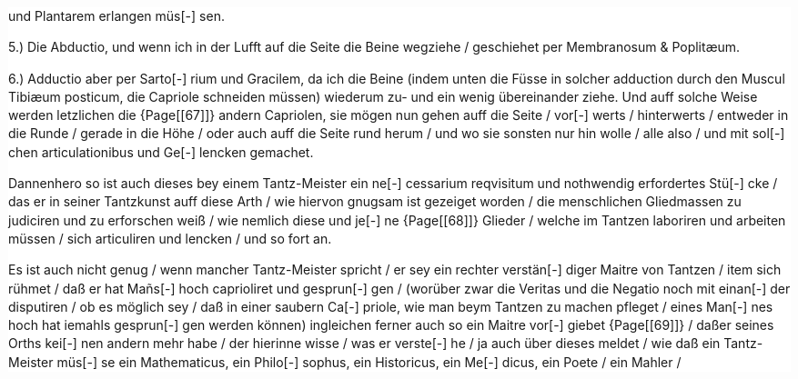 und Plantarem erlangen müs[-]
sen.

5.) Die Abductio, und wenn 
ich in der Lufft auf die Seite die 
Beine wegziehe / geschiehet per 
Membranosum & Poplitæum. 

6.) Adductio aber per Sarto[-]
rium und Gracilem, da ich die 
Beine (indem unten die Füsse in 
solcher adduction durch den 
Muscul Tibiæum posticum, 
die Capriole schneiden müssen) 
wiederum zu- und ein wenig 
übereinander ziehe. Und auff 
solche Weise werden letzlichen die 
{Page[[67]]} andern Capriolen, sie mögen 
nun gehen auff die Seite / vor[-]
werts / hinterwerts / entweder 
in die Runde / gerade in die Höhe / 
oder auch auff die Seite rund 
herum / und wo sie sonsten nur 
hin wolle / alle also / und mit sol[-]
chen articulationibus und Ge[-]
lencken gemachet.

Dannenhero so ist auch dieses 
bey einem Tantz-Meister ein ne[-]
cessarium reqvisitum und 
nothwendig erfordertes Stü[-]
cke / das er in seiner Tantzkunst 
auff diese Arth / wie hiervon 
gnugsam ist gezeiget worden / 
die menschlichen Gliedmassen 
zu judiciren und zu erforschen 
weiß / wie nemlich diese und je[-]
ne {Page[[68]]} Glieder / welche im Tantzen 
laboriren und arbeiten müssen / 
sich articuliren und lencken / und 
so fort an. 

Es ist auch nicht genug / 
wenn mancher Tantz-Meister 
spricht / er sey ein rechter verstän[-]
diger Maitre von Tantzen / item 
sich rühmet / daß er hat Mañs[-]
hoch caprioliret und gesprun[-]
gen / (worüber zwar die Veritas 
und die Negatio noch mit einan[-]
der disputiren / ob es möglich 
sey / daß in einer saubern Ca[-]
priole, wie man beym Tantzen 
zu machen pfleget / eines Man[-]
nes hoch hat iemahls gesprun[-]
gen werden können) ingleichen 
ferner auch so ein Maitre vor[-]
giebet {Page[[69]]} / daßer seines Orths kei[-]
nen andern mehr habe / der 
hierinne wisse / was er verste[-]
he / ja auch über dieses meldet / 
wie daß ein Tantz-Meister müs[-]
se ein Mathematicus, ein Philo[-]
sophus, ein Historicus, ein Me[-]
dicus, ein Poete / ein Mahler / 